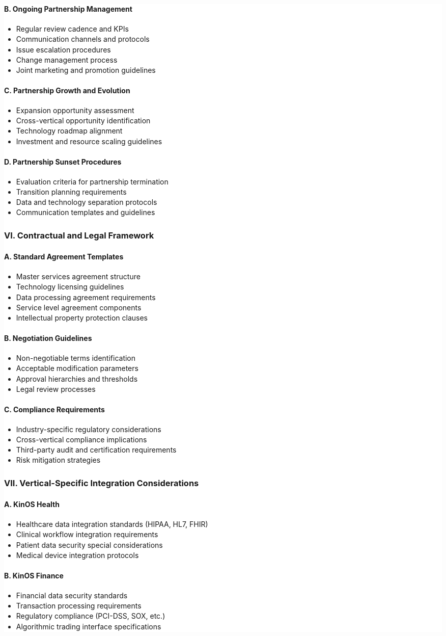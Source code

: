 #### B. Ongoing Partnership Management
- Regular review cadence and KPIs
- Communication channels and protocols
- Issue escalation procedures
- Change management process
- Joint marketing and promotion guidelines

#### C. Partnership Growth and Evolution
- Expansion opportunity assessment
- Cross-vertical opportunity identification
- Technology roadmap alignment
- Investment and resource scaling guidelines

#### D. Partnership Sunset Procedures
- Evaluation criteria for partnership termination
- Transition planning requirements
- Data and technology separation protocols
- Communication templates and guidelines

### VI. Contractual and Legal Framework
#### A. Standard Agreement Templates
- Master services agreement structure
- Technology licensing guidelines
- Data processing agreement requirements
- Service level agreement components
- Intellectual property protection clauses

#### B. Negotiation Guidelines
- Non-negotiable terms identification
- Acceptable modification parameters
- Approval hierarchies and thresholds
- Legal review processes

#### C. Compliance Requirements
- Industry-specific regulatory considerations
- Cross-vertical compliance implications
- Third-party audit and certification requirements
- Risk mitigation strategies

### VII. Vertical-Specific Integration Considerations
#### A. KinOS Health
- Healthcare data integration standards (HIPAA, HL7, FHIR)
- Clinical workflow integration requirements
- Patient data security special considerations
- Medical device integration protocols

#### B. KinOS Finance
- Financial data security standards
- Transaction processing requirements
- Regulatory compliance (PCI-DSS, SOX, etc.)
- Algorithmic trading interface specifications
